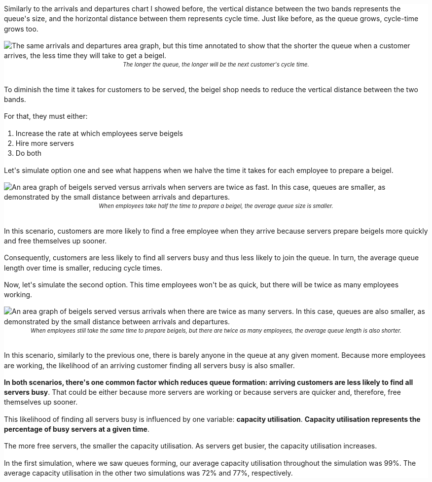 Similarly to the arrivals and departures chart I showed before, the vertical distance between the two bands represents the queue's size, and the horizontal distance between them represents cycle time. Just like before, as the queue grows, cycle-time grows too.

<img style="margin-bottom: -18px;" src="/assets/queue-behaviour/beigels-vs-arrivals-annotated.png" alt="The same arrivals and departures area graph, but this time annotated to show that the shorter the queue when a customer arrives, the less time they will take to get a beigel.">
<center style="font-size: 0.8em; margin-bottom: 32px;"><i>The longer the queue, the longer will be the next customer's cycle time.</i></center>

To diminish the time it takes for customers to be served, the beigel shop needs to reduce the vertical distance between the two bands.

For that, they must either:

1. Increase the rate at which employees serve beigels
2. Hire more servers
3. Do both

Let's simulate option one and see what happens when we halve the time it takes for each employee to prepare a beigel.

<img style="margin-bottom: -18px;" src="/assets/queue-behaviour/beigels-vs-arrivals-more-quickly.png" alt="An area graph of beigels served versus arrivals when servers are twice as fast. In this case, queues are smaller, as demonstrated by the small distance between arrivals and departures.">
<center style="font-size: 0.8em; margin-bottom: 32px;"><i>When employees take half the time to prepare a beigel, the average queue size is smaller.</i></center>

In this scenario, customers are more likely to find a free employee when they arrive because servers prepare beigels more quickly and free themselves up sooner.

Consequently, customers are less likely to find all servers busy and thus less likely to join the queue. In turn, the average queue length over time is smaller, reducing cycle times.

Now, let's simulate the second option. This time employees won't be as quick, but there will be twice as many employees working.

<img style="margin-bottom: -18px;" src="/assets/queue-behaviour/beigels-vs-arrivals-more-servers.png" alt="An area graph of beigels served versus arrivals when there are twice as many servers. In this case, queues are also smaller, as demonstrated by the small distance between arrivals and departures.">
<center style="font-size: 0.8em; margin-bottom: 32px;"><i>When employees still take the same time to prepare beigels, but there are twice as many employees, the average queue length is also shorter.</i></center>

In this scenario, similarly to the previous one, there is barely anyone in the queue at any given moment. Because more employees are working, the likelihood of an arriving customer finding all servers busy is also smaller.

**In both scenarios, there's one common factor which reduces queue formation: arriving customers are less likely to find all servers busy**. That could be either because more servers are working or because servers are quicker and, therefore, free themselves up sooner.

This likelihood of finding all servers busy is influenced by one variable: **capacity utilisation**. **Capacity utilisation represents the percentage of busy servers at a given time**.

The more free servers, the smaller the capacity utilisation. As servers get busier, the capacity utilisation increases.

In the first simulation, where we saw queues forming, our average capacity utilisation throughout the simulation was 99%. The average capacity utilisation in the other two simulations was 72% and 77%, respectively.
